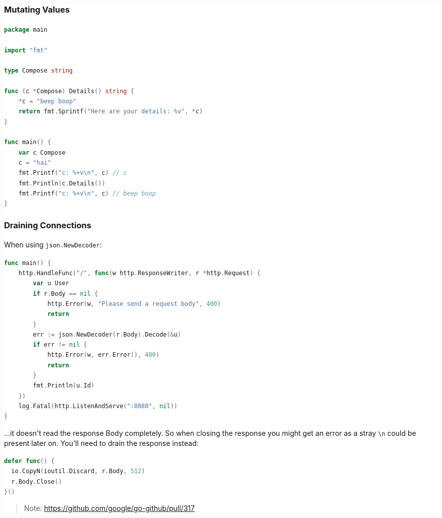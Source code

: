 ### Mutating Values

```go
package main

import "fmt"

type Compose string

func (c *Compose) Details() string {
	*c = "beep boop"
	return fmt.Sprintf("Here are your details: %v", *c)
}

func main() {
	var c Compose
	c = "hai"
	fmt.Printf("c: %+v\n", c) // c
	fmt.Println(c.Details())
	fmt.Printf("c: %+v\n", c) // beep boop
}
```

### Draining Connections

When using `json.NewDecoder`:

```go
func main() {
    http.HandleFunc("/", func(w http.ResponseWriter, r *http.Request) {
        var u User
        if r.Body == nil {
            http.Error(w, "Please send a request body", 400)
            return
        }
        err := json.NewDecoder(r.Body).Decode(&u)
        if err != nil {
            http.Error(w, err.Error(), 400)
            return
        }
        fmt.Println(u.Id)
    })
    log.Fatal(http.ListenAndServe(":8080", nil))
}
```

...it doesn't read the response Body completely. So when closing the response you might get an error as a stray `\n` could be present later on. You'll need to drain the response instead:

```go
defer func() {
  io.CopyN(ioutil.Discard, r.Body, 512)
  r.Body.Close()
}()
```

> Note: https://github.com/google/go-github/pull/317

